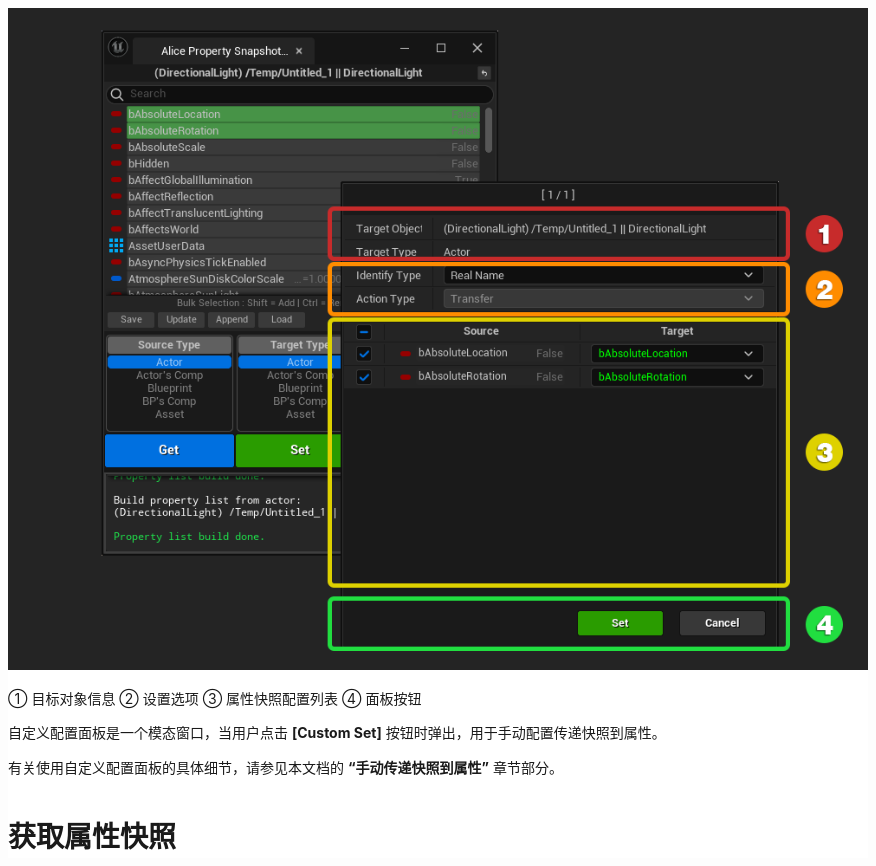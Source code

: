 <img src="Pic/Interface15.png" style="margin: auto 0"/>

① 目标对象信息
② 设置选项
③ 属性快照配置列表
④ 面板按钮

自定义配置面板是一个模态窗口，当用户点击 **[Custom Set]** 按钮时弹出，用于手动配置传递快照到属性。

有关使用自定义配置面板的具体细节，请参见本文档的 **“手动传递快照到属性”** 章节部分。



# 获取属性快照
